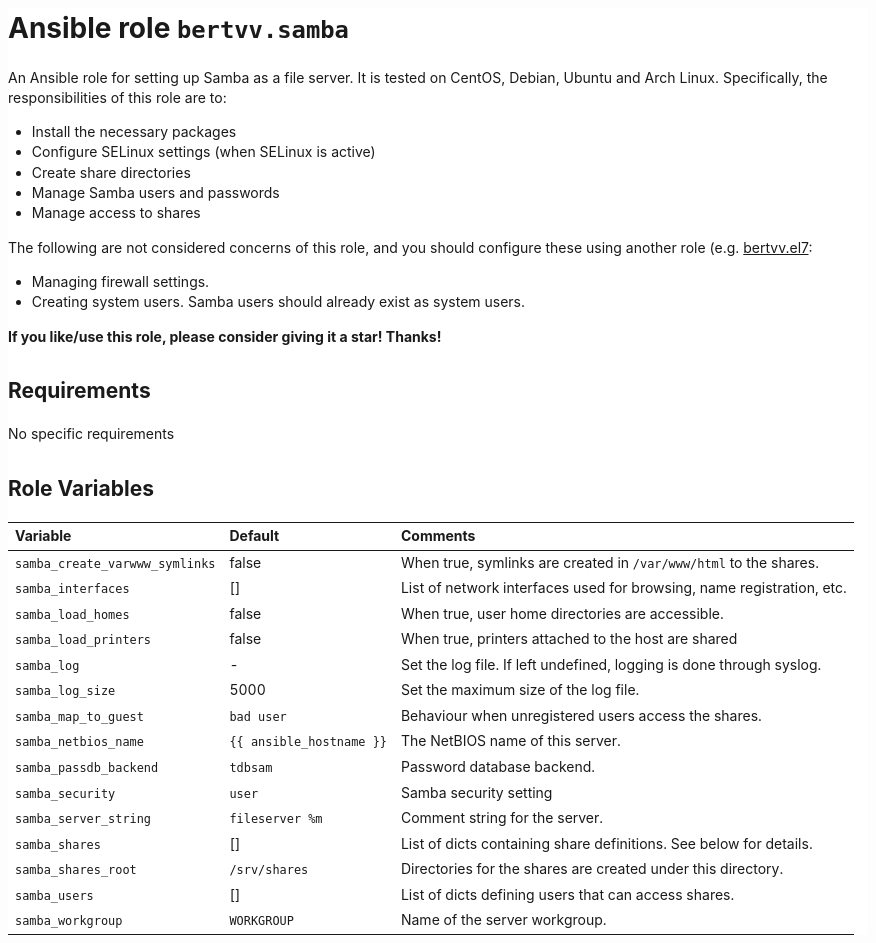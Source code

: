 # Ansible role `bertvv.samba`

An Ansible role for setting up Samba as a file server. It is tested on CentOS, Debian, Ubuntu and Arch Linux. Specifically, the responsibilities of this role are to:

- Install the necessary packages
- Configure SELinux settings (when SELinux is active)
- Create share directories
- Manage Samba users and passwords
- Manage access to shares

The following are not considered concerns of this role, and you should configure these using another role (e.g. [bertvv.el7](https://galaxy.ansible.com/bertvv/el7/):

- Managing firewall settings.
- Creating system users. Samba users should already exist as system users.

**If you like/use this role, please consider giving it a star! Thanks!**

## Requirements

No specific requirements

## Role Variables

| Variable                       | Default                  | Comments                                                              |
| :---                           | :---                     | :---                                                                  |
| `samba_create_varwww_symlinks` | false                    | When true, symlinks are created in `/var/www/html` to the shares.     |
| `samba_interfaces`             | []                       | List of network interfaces used for browsing, name registration, etc. |
| `samba_load_homes`             | false                    | When true, user home directories are accessible.                      |
| `samba_load_printers`          | false                    | When true, printers attached to the host are shared                   |
| `samba_log`                    | -                        | Set the log file. If left undefined, logging is done through syslog.  |
| `samba_log_size`               | 5000                     | Set the maximum size of the log file.                                 |
| `samba_map_to_guest`           | `bad user`               | Behaviour when unregistered users access the shares.                  |
| `samba_netbios_name`           | `{{ ansible_hostname }}` | The NetBIOS name of this server.                                      |
| `samba_passdb_backend`         | `tdbsam`                 | Password database backend.                                            |
| `samba_security`               | `user`                   | Samba security setting                                                |
| `samba_server_string`          | `fileserver %m`          | Comment string for the server.                                        |
| `samba_shares`                 | []                       | List of dicts containing share definitions. See below for details.    |
| `samba_shares_root`            | `/srv/shares`            | Directories for the shares are created under this directory.          |
| `samba_users`                  | []                       | List of dicts defining users that can access shares.                  |
| `samba_workgroup`              | `WORKGROUP`              | Name of the server workgroup.                                         |
